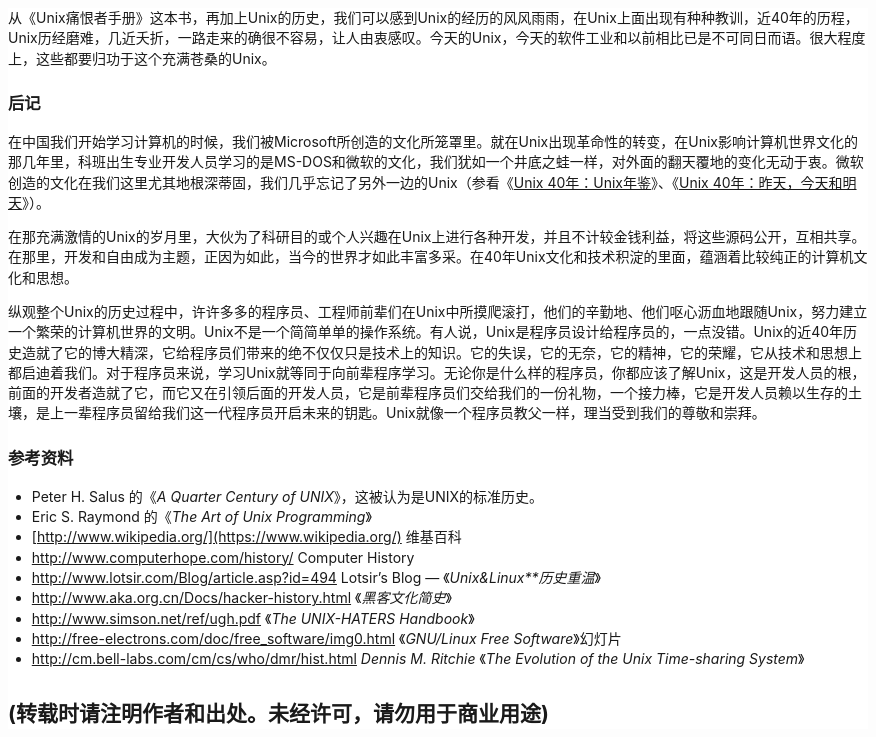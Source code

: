 
从《Unix痛恨者手册》这本书，再加上Unix的历史，我们可以感到Unix的经历的风风雨雨，在Unix上面出现有种种教训，近40年的历程，Unix历经磨难，几近夭折，一路走来的确很不容易，让人由衷感叹。今天的Unix，今天的软件工业和以前相比已是不可同日而语。很大程度上，这些都要归功于这个充满苍桑的Unix。


### 后记


在中国我们开始学习计算机的时候，我们被Microsoft所创造的文化所笼罩里。就在Unix出现革命性的转变，在Unix影响计算机世界文化的那几年里，科班出生专业开发人员学习的是MS-DOS和微软的文化，我们犹如一个井底之蛙一样，对外面的翻天覆地的变化无动于衷。微软创造的文化在我们这里尤其地根深蒂固，我们几乎忘记了另外一边的Unix（参看《[Unix 40年：Unix年鉴](/2009/Unix%2040%E5%B9%B4%EF%BC%9AUnix%E5%B9%B4%E9%89%B4.md)》、《[Unix 40年：昨天，今天和明天](/2009/Unix%2040%E5%B9%B4%EF%BC%9A%E6%98%A8%E5%A4%A9%EF%BC%8C%E4%BB%8A%E5%A4%A9%E5%92%8C%E6%98%8E%E5%A4%A9.md)》）。


在那充满激情的Unix的岁月里，大伙为了科研目的或个人兴趣在Unix上进行各种开发，并且不计较金钱利益，将这些源码公开，互相共享。在那里，开发和自由成为主题，正因为如此，当今的世界才如此丰富多采。在40年Unix文化和技术积淀的里面，蕴涵着比较纯正的计算机文化和思想。


纵观整个Unix的历史过程中，许许多多的程序员、工程师前辈们在Unix中所摸爬滚打，他们的辛勤地、他们呕心沥血地跟随Unix，努力建立一个繁荣的计算机世界的文明。Unix不是一个简简单单的操作系统。有人说，Unix是程序员设计给程序员的，一点没错。Unix的近40年历史造就了它的博大精深，它给程序员们带来的绝不仅仅只是技术上的知识。它的失误，它的无奈，它的精神，它的荣耀，它从技术和思想上都启迪着我们。对于程序员来说，学习Unix就等同于向前辈程序学习。无论你是什么样的程序员，你都应该了解Unix，这是开发人员的根，前面的开发者造就了它，而它又在引领后面的开发人员，它是前辈程序员们交给我们的一份礼物，一个接力棒，它是开发人员赖以生存的土壤，是上一辈程序员留给我们这一代程序员开启未来的钥匙。Unix就像一个程序员教父一样，理当受到我们的尊敬和崇拜。


### 参考资料


* Peter H. Salus 的《*A Quarter Century of UNIX*》，这被认为是UNIX的标准历史。
* Eric S. Raymond 的《*The Art of Unix Programming*》
* [http://www.wikipedia.org/](https://www.wikipedia.org/) 维基百科
* <http://www.computerhope.com/history/> Computer History
* <http://www.lotsir.com/Blog/article.asp?id=494> Lotsir’s Blog — 《*Unix&Linux**历史重温*》
* <http://www.aka.org.cn/Docs/hacker-history.html> 《*黑客文化简史*》
* <http://www.simson.net/ref/ugh.pdf> 《*The UNIX-HATERS Handbook*》
* <http://free-electrons.com/doc/free_software/img0.html> 《*GNU/Linux Free Software*》幻灯片
* <http://cm.bell-labs.com/cm/cs/who/dmr/hist.html> *Dennis M. Ritchie* 《*The Evolution of the Unix Time-sharing System*》


## (转载时请注明作者和出处。未经许可，请勿用于商业用途)



